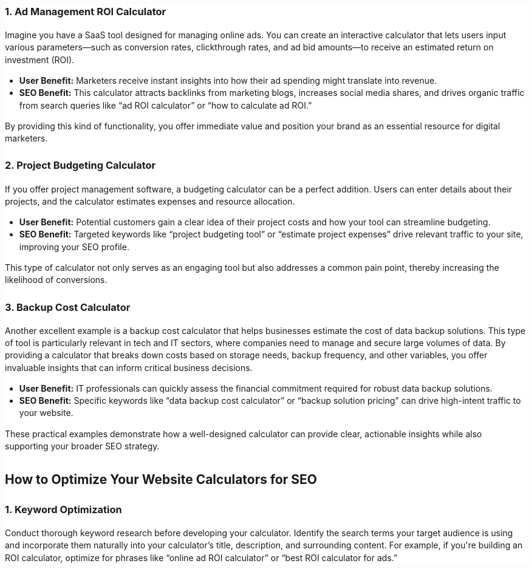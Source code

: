 ### 1. Ad Management ROI Calculator

Imagine you have a SaaS tool designed for managing online ads. You can create an interactive calculator that lets users input various parameters—such as conversion rates, clickthrough rates, and ad bid amounts—to receive an estimated return on investment (ROI).

- **User Benefit:** Marketers receive instant insights into how their ad spending might translate into revenue.
- **SEO Benefit:** This calculator attracts backlinks from marketing blogs, increases social media shares, and drives organic traffic from search queries like “ad ROI calculator” or “how to calculate ad ROI.”

By providing this kind of functionality, you offer immediate value and position your brand as an essential resource for digital marketers.

### 2. Project Budgeting Calculator

If you offer project management software, a budgeting calculator can be a perfect addition. Users can enter details about their projects, and the calculator estimates expenses and resource allocation.

- **User Benefit:** Potential customers gain a clear idea of their project costs and how your tool can streamline budgeting.
- **SEO Benefit:** Targeted keywords like “project budgeting tool” or “estimate project expenses” drive relevant traffic to your site, improving your SEO profile.

This type of calculator not only serves as an engaging tool but also addresses a common pain point, thereby increasing the likelihood of conversions.

### 3. Backup Cost Calculator

Another excellent example is a backup cost calculator that helps businesses estimate the cost of data backup solutions. This type of tool is particularly relevant in tech and IT sectors, where companies need to manage and secure large volumes of data. By providing a calculator that breaks down costs based on storage needs, backup frequency, and other variables, you offer invaluable insights that can inform critical business decisions.

- **User Benefit:** IT professionals can quickly assess the financial commitment required for robust data backup solutions.
- **SEO Benefit:** Specific keywords like “data backup cost calculator” or “backup solution pricing” can drive high-intent traffic to your website.

These practical examples demonstrate how a well-designed calculator can provide clear, actionable insights while also supporting your broader SEO strategy.

## How to Optimize Your Website Calculators for SEO

### 1. Keyword Optimization

Conduct thorough keyword research before developing your calculator. Identify the search terms your target audience is using and incorporate them naturally into your calculator’s title, description, and surrounding content. For example, if you're building an ROI calculator, optimize for phrases like “online ad ROI calculator” or “best ROI calculator for ads.”
